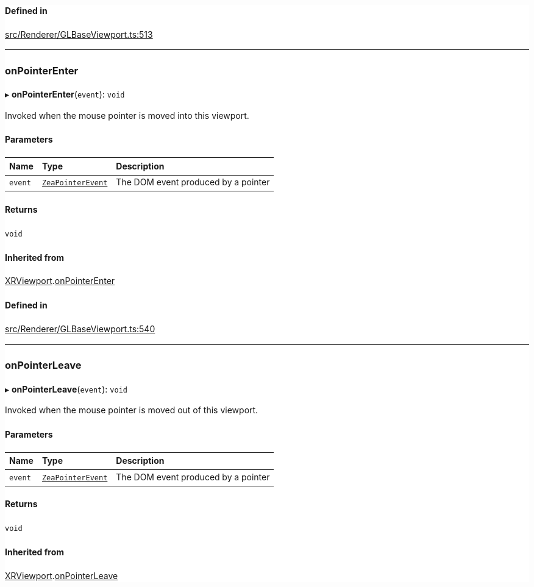 #### Defined in

[src/Renderer/GLBaseViewport.ts:513](https://github.com/ZeaInc/zea-engine/blob/bfc726cd6/src/Renderer/GLBaseViewport.ts#L513)

___

### onPointerEnter

▸ **onPointerEnter**(`event`): `void`

Invoked when the mouse pointer is moved into this viewport.

#### Parameters

| Name | Type | Description |
| :------ | :------ | :------ |
| `event` | [`ZeaPointerEvent`](../../Utilities/Events/Utilities_Events_ZeaPointerEvent.ZeaPointerEvent) | The DOM event produced by a pointer |

#### Returns

`void`

#### Inherited from

[XRViewport](Renderer_VR_XRViewport.XRViewport).[onPointerEnter](Renderer_VR_XRViewport.XRViewport#onpointerenter)

#### Defined in

[src/Renderer/GLBaseViewport.ts:540](https://github.com/ZeaInc/zea-engine/blob/bfc726cd6/src/Renderer/GLBaseViewport.ts#L540)

___

### onPointerLeave

▸ **onPointerLeave**(`event`): `void`

Invoked when the mouse pointer is moved out of this viewport.

#### Parameters

| Name | Type | Description |
| :------ | :------ | :------ |
| `event` | [`ZeaPointerEvent`](../../Utilities/Events/Utilities_Events_ZeaPointerEvent.ZeaPointerEvent) | The DOM event produced by a pointer |

#### Returns

`void`

#### Inherited from

[XRViewport](Renderer_VR_XRViewport.XRViewport).[onPointerLeave](Renderer_VR_XRViewport.XRViewport#onpointerleave)
